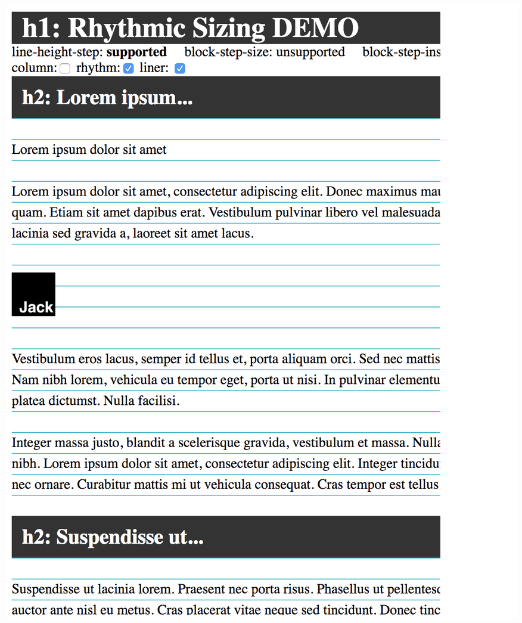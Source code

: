 ![Vertical Rhythm を適用したシングルカラムでは、各行の高さ/余白が揃いリズムが安定する](single-with-rhythm.png#500x600 "single column with vertical rhythm")
